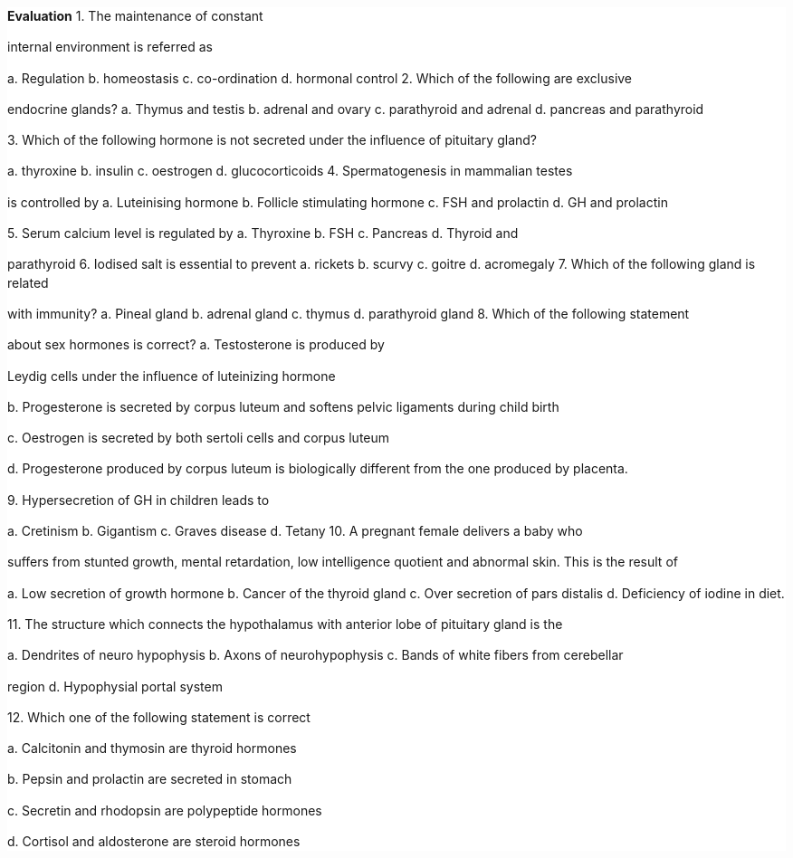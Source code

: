 
**Evaluation** 1\. The maintenance of constant

internal environment is referred as

a. Regulation b. homeostasis c. co-ordination d. hormonal control 2. Which of the following are exclusive

endocrine glands? a. Thymus and testis b. adrenal and ovary c. parathyroid and adrenal d. pancreas and parathyroid

3\. Which of the following hormone is not secreted under the influence of pituitary gland?

a. thyroxine b. insulin c. oestrogen d. glucocorticoids 4. Spermatogenesis in mammalian testes

is controlled by a. Luteinising hormone b. Follicle stimulating hormone c. FSH and prolactin d. GH and prolactin

5\. Serum calcium level is regulated by a. Thyroxine b. FSH c. Pancreas d. Thyroid and

parathyroid 6. Iodised salt is essential to prevent a. rickets b. scurvy c. goitre d. acromegaly 7. Which of the following gland is related

with immunity? a. Pineal gland b. adrenal gland c. thymus d. parathyroid gland 8. Which of the following statement

about sex hormones is correct? a. Testosterone is produced by

Leydig cells under the influence of luteinizing hormone  

b. Progesterone is secreted by corpus luteum and softens pelvic ligaments during child birth

c. Oestrogen is secreted by both sertoli cells and corpus luteum

d. Progesterone produced by corpus luteum is biologically different from the one produced by placenta.

9\. Hypersecretion of GH in children leads to

a. Cretinism b. Gigantism c. Graves disease d. Tetany 10. A pregnant female delivers a baby who

suffers from stunted growth, mental retardation, low intelligence quotient and abnormal skin. This is the result of

a. Low secretion of growth hormone b. Cancer of the thyroid gland c. Over secretion of pars distalis d. Deficiency of iodine in diet.

11\. The structure which connects the hypothalamus with anterior lobe of pituitary gland is the

a. Dendrites of neuro hypophysis b. Axons of neurohypophysis c. Bands of white fibers from cerebellar

region d. Hypophysial portal system

12\. Which one of the following statement is correct

a. Calcitonin and thymosin are thyroid hormones

b. Pepsin and prolactin are secreted in stomach

c. Secretin and rhodopsin are polypeptide hormones

d. Cortisol and aldosterone are steroid hormones
